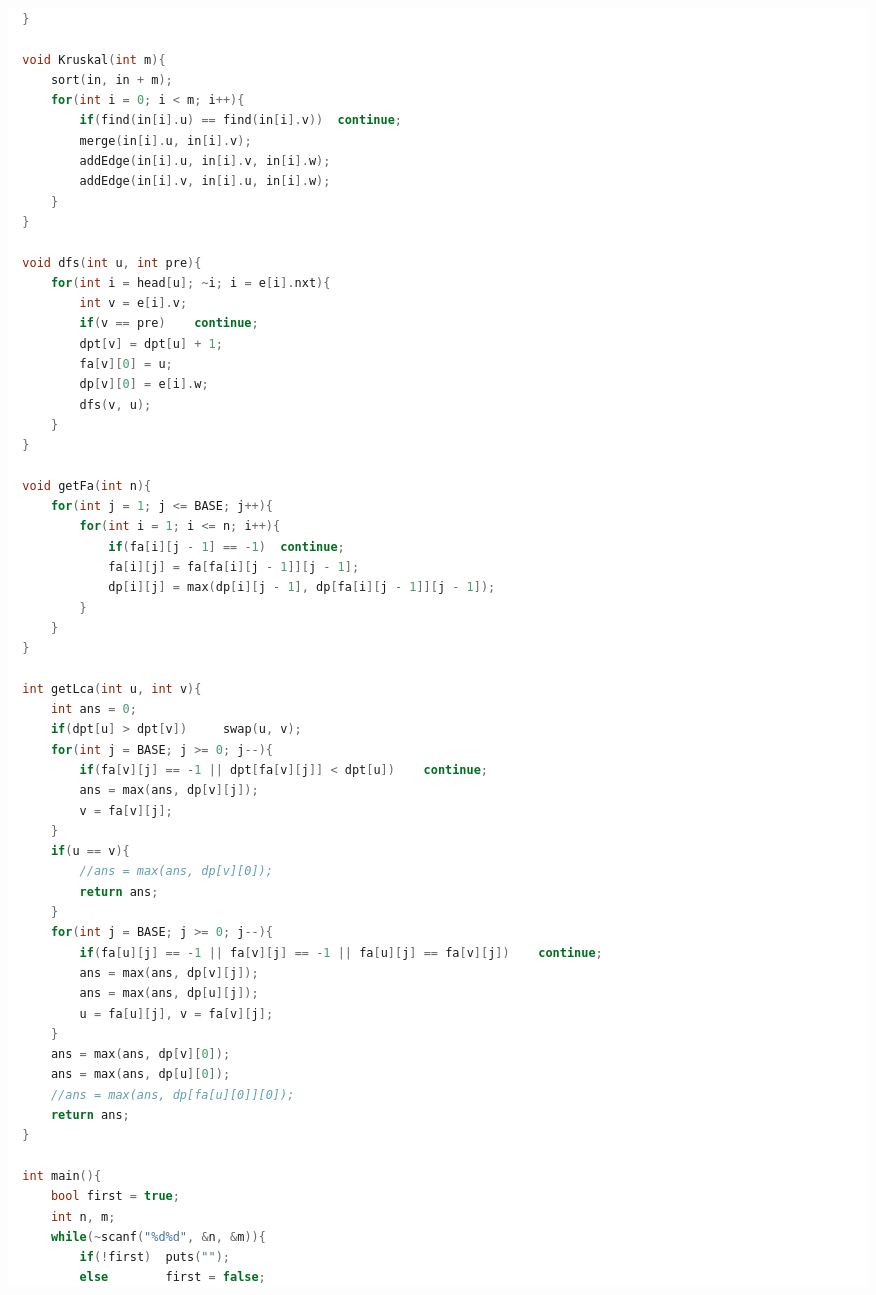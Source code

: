 ```cpp
  }

  void Kruskal(int m){
      sort(in, in + m);
      for(int i = 0; i < m; i++){
          if(find(in[i].u) == find(in[i].v))  continue;
          merge(in[i].u, in[i].v);
          addEdge(in[i].u, in[i].v, in[i].w);
          addEdge(in[i].v, in[i].u, in[i].w);
      }
  }

  void dfs(int u, int pre){
      for(int i = head[u]; ~i; i = e[i].nxt){
          int v = e[i].v;
          if(v == pre)    continue;
          dpt[v] = dpt[u] + 1;
          fa[v][0] = u;
          dp[v][0] = e[i].w;
          dfs(v, u);
      }
  }

  void getFa(int n){
      for(int j = 1; j <= BASE; j++){
          for(int i = 1; i <= n; i++){
              if(fa[i][j - 1] == -1)  continue;
              fa[i][j] = fa[fa[i][j - 1]][j - 1];
              dp[i][j] = max(dp[i][j - 1], dp[fa[i][j - 1]][j - 1]);
          }
      }
  }

  int getLca(int u, int v){
      int ans = 0;
      if(dpt[u] > dpt[v])     swap(u, v);
      for(int j = BASE; j >= 0; j--){
          if(fa[v][j] == -1 || dpt[fa[v][j]] < dpt[u])    continue;
          ans = max(ans, dp[v][j]);
          v = fa[v][j];
      }
      if(u == v){
          //ans = max(ans, dp[v][0]);
          return ans;
      }
      for(int j = BASE; j >= 0; j--){
          if(fa[u][j] == -1 || fa[v][j] == -1 || fa[u][j] == fa[v][j])    continue;
          ans = max(ans, dp[v][j]);
          ans = max(ans, dp[u][j]);
          u = fa[u][j], v = fa[v][j];
      }
      ans = max(ans, dp[v][0]);
      ans = max(ans, dp[u][0]);
      //ans = max(ans, dp[fa[u][0]][0]);
      return ans;
  }

  int main(){
      bool first = true;
      int n, m;
      while(~scanf("%d%d", &n, &m)){
          if(!first)  puts("");
          else        first = false;
```